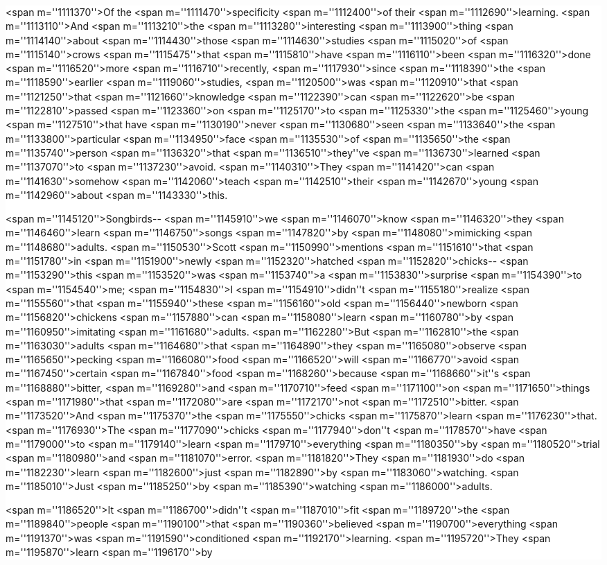   <span m=''1111370''>Of the</span> <span m=''1111470''>specificity</span> <span m=''1112400''>of
  their</span> <span m=''1112690''>learning.</span> <span m=''1113110''>And</span>
  <span m=''1113210''>the</span> <span m=''1113280''>interesting</span> <span m=''1113900''>thing</span>
  <span m=''1114140''>about</span> <span m=''1114430''>those</span> <span m=''1114630''>studies</span>
  <span m=''1115020''>of</span> <span m=''1115140''>crows</span> <span m=''1115475''>that</span>
  <span m=''1115810''>have</span> <span m=''1116110''>been</span> <span m=''1116320''>done</span>
  <span m=''1116520''>more</span> <span m=''1116710''>recently,</span> <span m=''1117930''>since</span>
  <span m=''1118390''>the</span> <span m=''1118590''>earlier</span> <span m=''1119060''>studies,</span>
  <span m=''1120500''>was</span> <span m=''1120910''>that</span> <span m=''1121250''>that</span>
  <span m=''1121660''>knowledge</span> <span m=''1122390''>can</span> <span m=''1122620''>be</span>
  <span m=''1122810''>passed</span> <span m=''1123360''>on</span> <span m=''1125170''>to</span>
  <span m=''1125330''>the</span> <span m=''1125460''>young</span> <span m=''1127510''>that
  have</span> <span m=''1130190''>never</span> <span m=''1130680''>seen</span> <span
  m=''1133640''>the</span> <span m=''1133800''>particular</span> <span m=''1134950''>face</span>
  <span m=''1135530''>of</span> <span m=''1135650''>the</span> <span m=''1135740''>person</span>
  <span m=''1136320''>that</span> <span m=''1136510''>they''ve</span> <span m=''1136730''>learned</span>
  <span m=''1137070''>to</span> <span m=''1137230''>avoid.</span> <span m=''1140310''>They</span>
  <span m=''1141420''>can</span> <span m=''1141630''>somehow</span> <span m=''1142060''>teach</span>
  <span m=''1142510''>their</span> <span m=''1142670''>young</span> <span m=''1142960''>about</span>
  <span m=''1143330''>this.</span> </p><p><span m=''1145120''>Songbirds--</span> <span
  m=''1145910''>we</span> <span m=''1146070''>know</span> <span m=''1146320''>they</span>
  <span m=''1146460''>learn</span> <span m=''1146750''>songs</span> <span m=''1147820''>by</span>
  <span m=''1148080''>mimicking</span> <span m=''1148680''>adults.</span> <span m=''1150530''>Scott</span>
  <span m=''1150990''>mentions</span> <span m=''1151610''>that</span> <span m=''1151780''>in</span>
  <span m=''1151900''>newly</span> <span m=''1152320''>hatched</span> <span m=''1152820''>chicks--</span>
  <span m=''1153290''>this</span> <span m=''1153520''>was</span> <span m=''1153740''>a</span>
  <span m=''1153830''>surprise</span> <span m=''1154390''>to</span> <span m=''1154540''>me;</span>
  <span m=''1154830''>I</span> <span m=''1154910''>didn''t</span> <span m=''1155180''>realize</span>
  <span m=''1155560''>that</span> <span m=''1155940''>these</span> <span m=''1156160''>old</span>
  <span m=''1156440''>newborn</span> <span m=''1156820''>chickens</span> <span m=''1157880''>can</span>
  <span m=''1158080''>learn</span> <span m=''1160780''>by</span> <span m=''1160950''>imitating</span>
  <span m=''1161680''>adults.</span> <span m=''1162280''>But</span> <span m=''1162810''>the</span>
  <span m=''1163030''>adults</span> <span m=''1164680''>that</span> <span m=''1164890''>they</span>
  <span m=''1165080''>observe</span> <span m=''1165650''>pecking</span> <span m=''1166080''>food</span>
  <span m=''1166520''>will</span> <span m=''1166770''>avoid</span> <span m=''1167450''>certain</span>
  <span m=''1167840''>food</span> <span m=''1168260''>because</span> <span m=''1168660''>it''s</span>
  <span m=''1168880''>bitter,</span> <span m=''1169280''>and</span> <span m=''1170710''>feed</span>
  <span m=''1171100''>on</span> <span m=''1171650''>things</span> <span m=''1171980''>that</span>
  <span m=''1172080''>are</span> <span m=''1172170''>not</span> <span m=''1172510''>bitter.</span>
  <span m=''1173520''>And</span> <span m=''1175370''>the</span> <span m=''1175550''>chicks</span>
  <span m=''1175870''>learn</span> <span m=''1176230''>that.</span> <span m=''1176930''>The</span>
  <span m=''1177090''>chicks</span> <span m=''1177940''>don''t</span> <span m=''1178570''>have</span>
  <span m=''1179000''>to</span> <span m=''1179140''>learn</span> <span m=''1179710''>everything</span>
  <span m=''1180350''>by</span> <span m=''1180520''>trial</span> <span m=''1180980''>and</span>
  <span m=''1181070''>error.</span> <span m=''1181820''>They</span> <span m=''1181930''>do</span>
  <span m=''1182230''>learn</span> <span m=''1182600''>just</span> <span m=''1182890''>by</span>
  <span m=''1183060''>watching.</span> <span m=''1185010''>Just</span> <span m=''1185250''>by</span>
  <span m=''1185390''>watching</span> <span m=''1186000''>adults.</span> </p><p><span
  m=''1186520''>It</span> <span m=''1186700''>didn''t</span> <span m=''1187010''>fit</span>
  <span m=''1189720''>the</span> <span m=''1189840''>people</span> <span m=''1190100''>that</span>
  <span m=''1190360''>believed</span> <span m=''1190700''>everything</span> <span
  m=''1191370''>was</span> <span m=''1191590''>conditioned</span> <span m=''1192170''>learning.</span>
  <span m=''1195720''>They</span> <span m=''1195870''>learn</span> <span m=''1196170''>by</span>